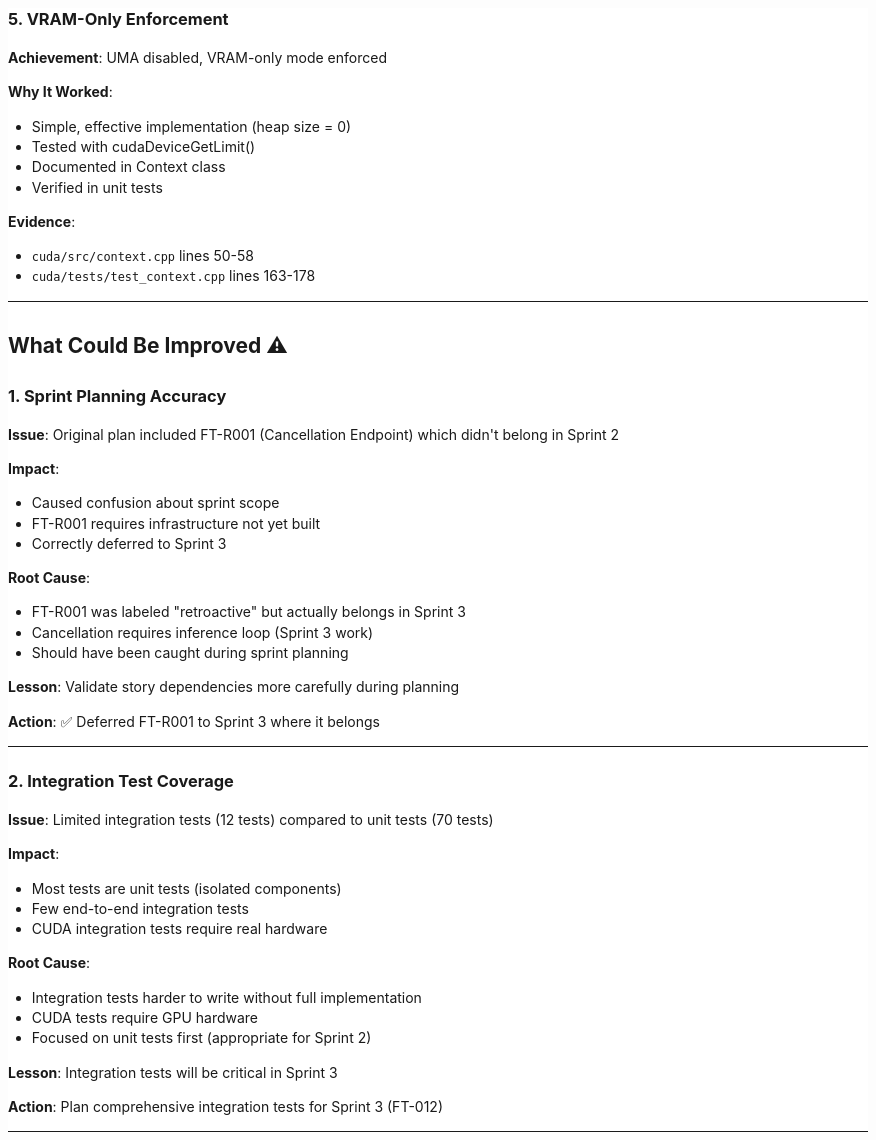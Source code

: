 
### 5. VRAM-Only Enforcement

**Achievement**: UMA disabled, VRAM-only mode enforced

**Why It Worked**:
- Simple, effective implementation (heap size = 0)
- Tested with cudaDeviceGetLimit()
- Documented in Context class
- Verified in unit tests

**Evidence**:
- `cuda/src/context.cpp` lines 50-58
- `cuda/tests/test_context.cpp` lines 163-178

---

## What Could Be Improved ⚠️

### 1. Sprint Planning Accuracy

**Issue**: Original plan included FT-R001 (Cancellation Endpoint) which didn't belong in Sprint 2

**Impact**: 
- Caused confusion about sprint scope
- FT-R001 requires infrastructure not yet built
- Correctly deferred to Sprint 3

**Root Cause**: 
- FT-R001 was labeled "retroactive" but actually belongs in Sprint 3
- Cancellation requires inference loop (Sprint 3 work)
- Should have been caught during sprint planning

**Lesson**: Validate story dependencies more carefully during planning

**Action**: ✅ Deferred FT-R001 to Sprint 3 where it belongs

---

### 2. Integration Test Coverage

**Issue**: Limited integration tests (12 tests) compared to unit tests (70 tests)

**Impact**:
- Most tests are unit tests (isolated components)
- Few end-to-end integration tests
- CUDA integration tests require real hardware

**Root Cause**:
- Integration tests harder to write without full implementation
- CUDA tests require GPU hardware
- Focused on unit tests first (appropriate for Sprint 2)

**Lesson**: Integration tests will be critical in Sprint 3

**Action**: Plan comprehensive integration tests for Sprint 3 (FT-012)

---
